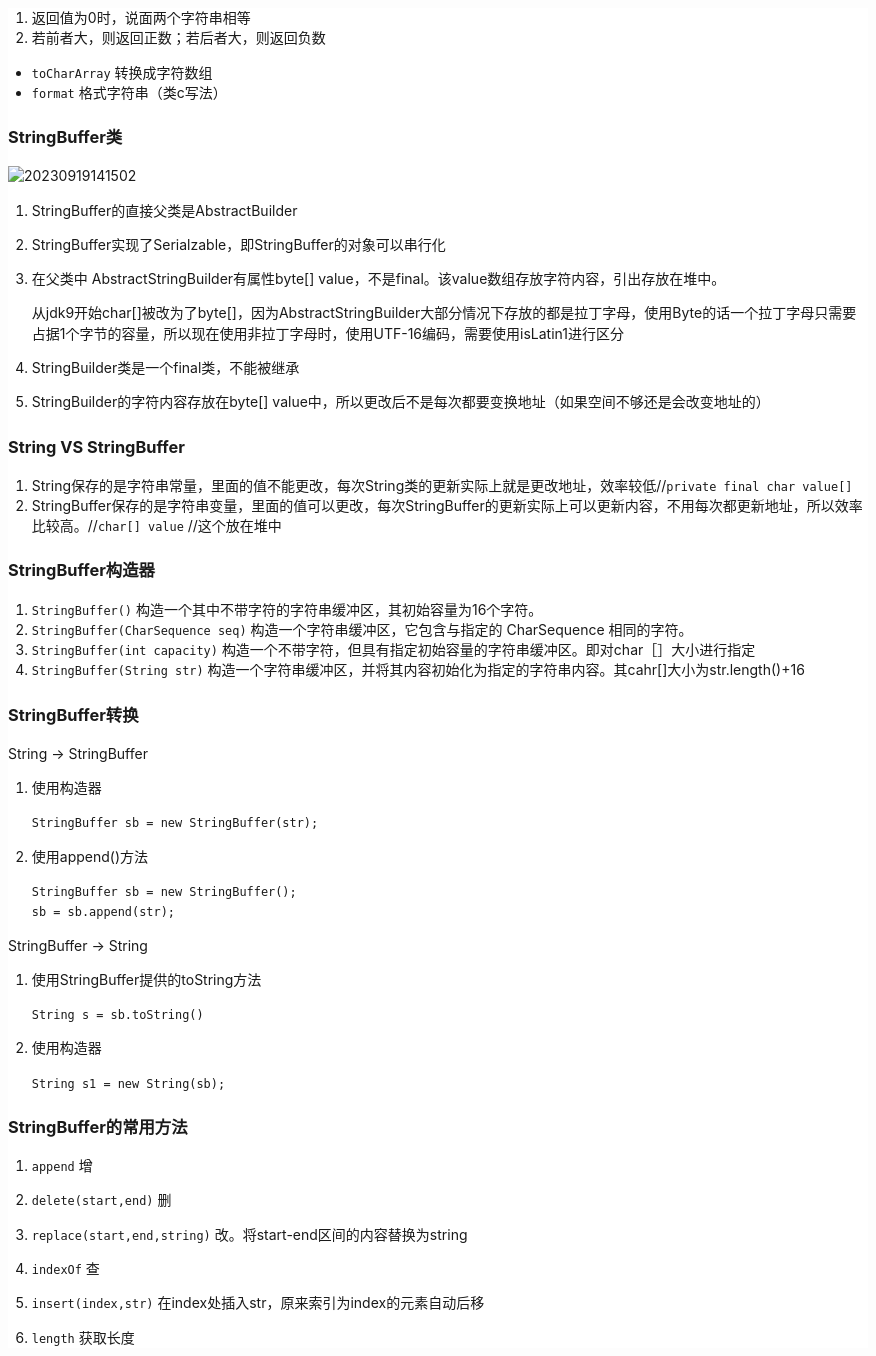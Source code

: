   1.  返回值为0时，说面两个字符串相等
  2.  若前者大，则返回正数；若后者大，则返回负数
* `toCharArray` 转换成字符数组
* `format` 格式字符串（类c写法）

### StringBuffer类
![20230919141502](https://yyh-blogimage.oss-cn-shanghai.aliyuncs.com/vscode/20230919141502.png)

1. StringBuffer的直接父类是AbstractBuilder
2. StringBuffer实现了Serialzable，即StringBuffer的对象可以串行化
3. 在父类中 AbstractStringBuilder有属性byte[] value，不是final。该value数组存放字符内容，引出存放在堆中。
   
   从jdk9开始char[]被改为了byte[]，因为AbstractStringBuilder大部分情况下存放的都是拉丁字母，使用Byte的话一个拉丁字母只需要占据1个字节的容量，所以现在使用非拉丁字母时，使用UTF-16编码，需要使用isLatin1进行区分
4. StringBuilder类是一个final类，不能被继承
5. StringBuilder的字符内容存放在byte[] value中，所以更改后不是每次都要变换地址（如果空间不够还是会改变地址的）

### String VS StringBuffer
1. String保存的是字符串常量，里面的值不能更改，每次String类的更新实际上就是更改地址，效率较低//`private final char value[]`
2. StringBuffer保存的是字符串变量，里面的值可以更改，每次StringBuffer的更新实际上可以更新内容，不用每次都更新地址，所以效率比较高。//`char[] value` //这个放在堆中


### StringBuffer构造器
1. `StringBuffer()` 构造一个其中不带字符的字符串缓冲区，其初始容量为16个字符。
2. `StringBuffer(CharSequence seq)` 构造一个字符串缓冲区，它包含与指定的 CharSequence 相同的字符。
3. `StringBuffer(int capacity)` 构造一个不带字符，但具有指定初始容量的字符串缓冲区。即对char［］大小进行指定
4. `StringBuffer(String str)` 构造一个字符串缓冲区，并将其内容初始化为指定的字符串内容。其cahr[]大小为str.length()+16

### StringBuffer转换
String -> StringBuffer

1. 使用构造器

    ```
    StringBuffer sb = new StringBuffer(str);
    ```

2. 使用append()方法
    
    ```
    StringBuffer sb = new StringBuffer(); 
    sb = sb.append(str);
    ```
StringBuffer -> String

1. 使用StringBuffer提供的toString方法
    ```
   String s = sb.toString()
   ```

2. 使用构造器

    ```
    String s1 = new String(sb);
    ```

### StringBuffer的常用方法

1. `append` 增
2. `delete(start,end)` 删
3. `replace(start,end,string)` 改。将start-end区间的内容替换为string
4. `indexOf` 查
5. `insert(index,str)` 在index处插入str，原来索引为index的元素自动后移
6. `length` 获取长度

   ```